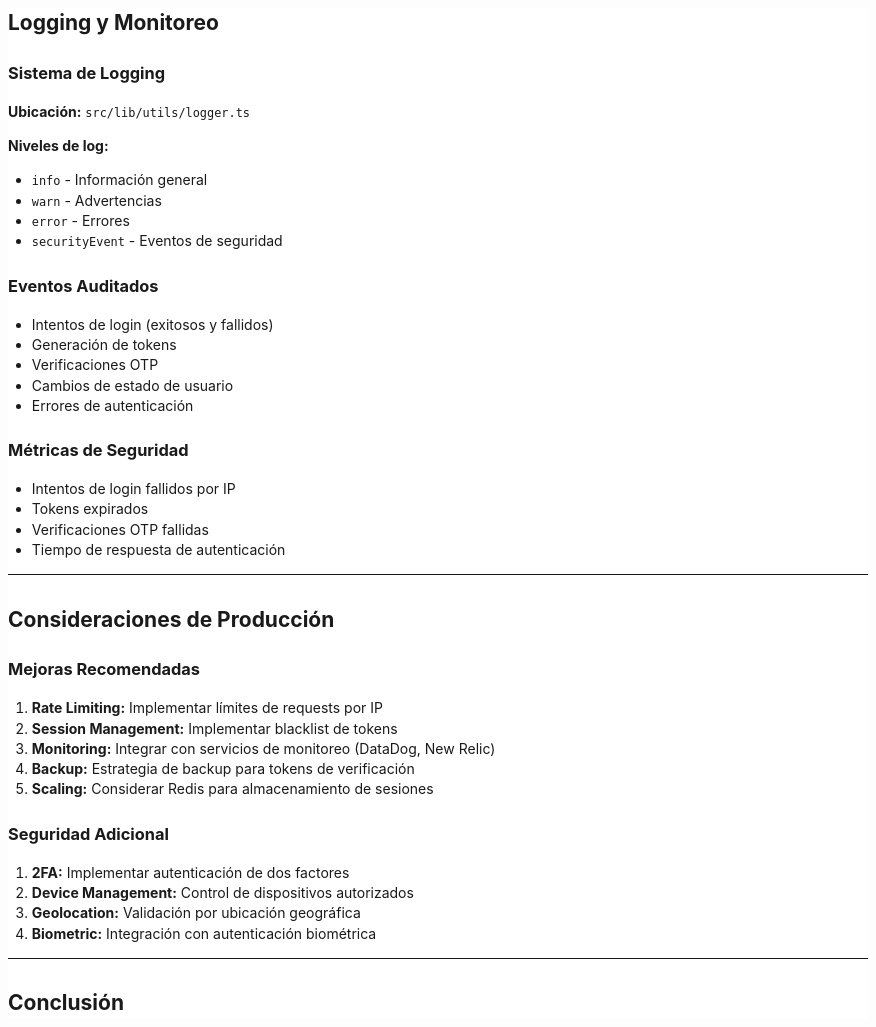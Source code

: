 
## Logging y Monitoreo

### Sistema de Logging

**Ubicación:** `src/lib/utils/logger.ts`

**Niveles de log:**
- `info` - Información general
- `warn` - Advertencias
- `error` - Errores
- `securityEvent` - Eventos de seguridad

### Eventos Auditados

- Intentos de login (exitosos y fallidos)
- Generación de tokens
- Verificaciones OTP
- Cambios de estado de usuario
- Errores de autenticación

### Métricas de Seguridad

- Intentos de login fallidos por IP
- Tokens expirados
- Verificaciones OTP fallidas
- Tiempo de respuesta de autenticación

---

## Consideraciones de Producción

### Mejoras Recomendadas

1. **Rate Limiting:** Implementar límites de requests por IP
2. **Session Management:** Implementar blacklist de tokens
3. **Monitoring:** Integrar con servicios de monitoreo (DataDog, New Relic)
4. **Backup:** Estrategia de backup para tokens de verificación
5. **Scaling:** Considerar Redis para almacenamiento de sesiones

### Seguridad Adicional

1. **2FA:** Implementar autenticación de dos factores
2. **Device Management:** Control de dispositivos autorizados
3. **Geolocation:** Validación por ubicación geográfica
4. **Biometric:** Integración con autenticación biométrica

---

## Conclusión
